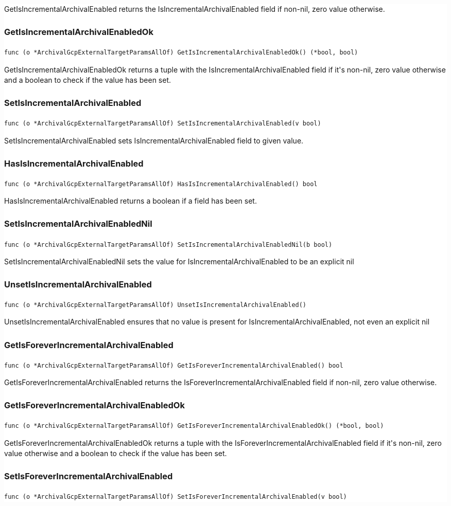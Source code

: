 GetIsIncrementalArchivalEnabled returns the IsIncrementalArchivalEnabled field if non-nil, zero value otherwise.

### GetIsIncrementalArchivalEnabledOk

`func (o *ArchivalGcpExternalTargetParamsAllOf) GetIsIncrementalArchivalEnabledOk() (*bool, bool)`

GetIsIncrementalArchivalEnabledOk returns a tuple with the IsIncrementalArchivalEnabled field if it's non-nil, zero value otherwise
and a boolean to check if the value has been set.

### SetIsIncrementalArchivalEnabled

`func (o *ArchivalGcpExternalTargetParamsAllOf) SetIsIncrementalArchivalEnabled(v bool)`

SetIsIncrementalArchivalEnabled sets IsIncrementalArchivalEnabled field to given value.

### HasIsIncrementalArchivalEnabled

`func (o *ArchivalGcpExternalTargetParamsAllOf) HasIsIncrementalArchivalEnabled() bool`

HasIsIncrementalArchivalEnabled returns a boolean if a field has been set.

### SetIsIncrementalArchivalEnabledNil

`func (o *ArchivalGcpExternalTargetParamsAllOf) SetIsIncrementalArchivalEnabledNil(b bool)`

 SetIsIncrementalArchivalEnabledNil sets the value for IsIncrementalArchivalEnabled to be an explicit nil

### UnsetIsIncrementalArchivalEnabled
`func (o *ArchivalGcpExternalTargetParamsAllOf) UnsetIsIncrementalArchivalEnabled()`

UnsetIsIncrementalArchivalEnabled ensures that no value is present for IsIncrementalArchivalEnabled, not even an explicit nil
### GetIsForeverIncrementalArchivalEnabled

`func (o *ArchivalGcpExternalTargetParamsAllOf) GetIsForeverIncrementalArchivalEnabled() bool`

GetIsForeverIncrementalArchivalEnabled returns the IsForeverIncrementalArchivalEnabled field if non-nil, zero value otherwise.

### GetIsForeverIncrementalArchivalEnabledOk

`func (o *ArchivalGcpExternalTargetParamsAllOf) GetIsForeverIncrementalArchivalEnabledOk() (*bool, bool)`

GetIsForeverIncrementalArchivalEnabledOk returns a tuple with the IsForeverIncrementalArchivalEnabled field if it's non-nil, zero value otherwise
and a boolean to check if the value has been set.

### SetIsForeverIncrementalArchivalEnabled

`func (o *ArchivalGcpExternalTargetParamsAllOf) SetIsForeverIncrementalArchivalEnabled(v bool)`
